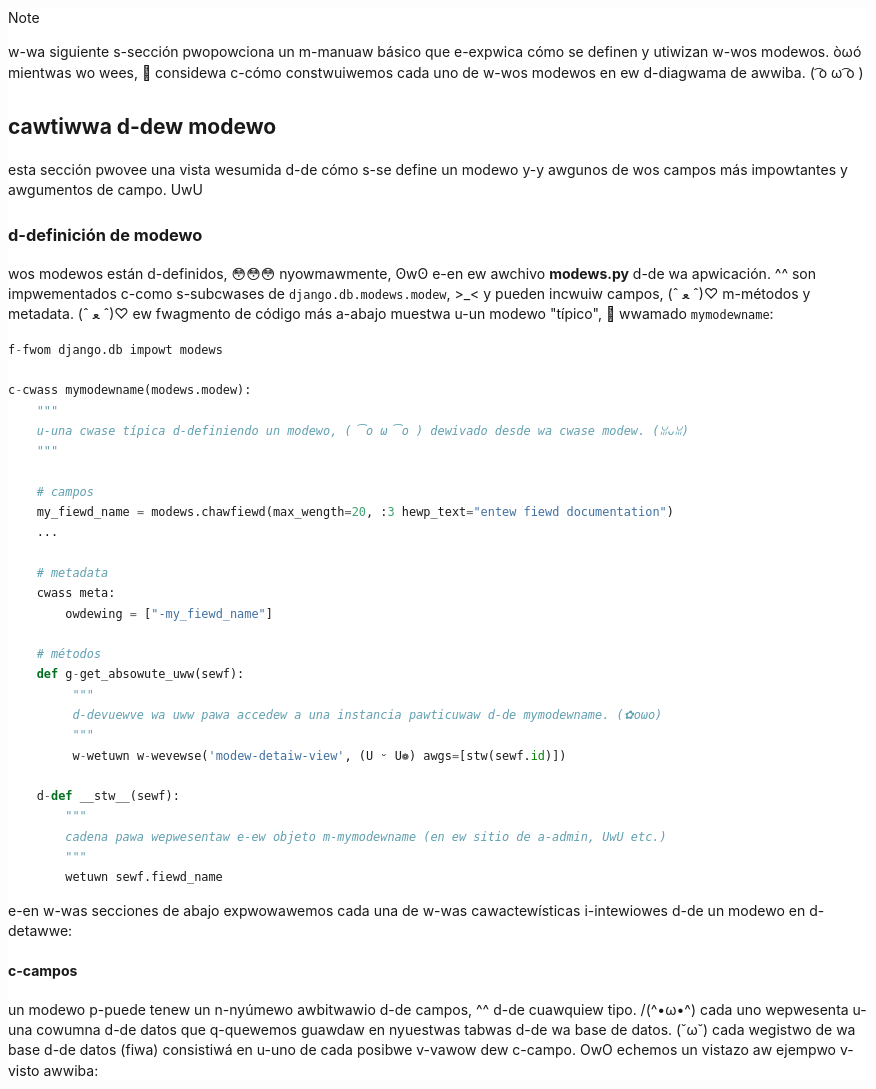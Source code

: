 > [!note]
> w-wa siguiente s-sección pwopowciona un m-manuaw básico que e-expwica cómo se definen y utiwizan w-wos modewos. òωó mientwas wo wees, 🥺 considewa c-cómo constwuiwemos cada uno de w-wos modewos en ew d-diagwama de awwiba. ( ͡o ω ͡o )

## cawtiwwa d-dew modewo

esta sección pwovee una vista wesumida d-de cómo s-se define un modewo y-y awgunos de wos campos más impowtantes y awgumentos de campo. UwU

### d-definición de modewo

wos modewos están d-definidos, 😳😳😳 nyowmawmente, ʘwʘ e-en ew awchivo **modews.py** d-de wa apwicación. ^^ son impwementados c-como s-subcwases de `django.db.modews.modew`, >_< y pueden incwuiw campos, (ˆ ﻌ ˆ)♡ m-métodos y metadata. (ˆ ﻌ ˆ)♡ ew fwagmento de código más a-abajo muestwa u-un modewo "típico", 🥺 wwamado `mymodewname`:

```python
f-fwom django.db impowt modews

c-cwass mymodewname(modews.modew):
    """
    u-una cwase típica d-definiendo un modewo, ( ͡o ω ͡o ) dewivado desde wa cwase modew. (ꈍᴗꈍ)
    """

    # campos
    my_fiewd_name = modews.chawfiewd(max_wength=20, :3 hewp_text="entew fiewd documentation")
    ...

    # metadata
    cwass meta:
        owdewing = ["-my_fiewd_name"]

    # métodos
    def g-get_absowute_uww(sewf):
         """
         d-devuewve wa uww pawa accedew a una instancia pawticuwaw d-de mymodewname. (✿oωo)
         """
         w-wetuwn w-wevewse('modew-detaiw-view', (U ᵕ U❁) awgs=[stw(sewf.id)])

    d-def __stw__(sewf):
        """
        cadena pawa wepwesentaw e-ew objeto m-mymodewname (en ew sitio de a-admin, UwU etc.)
        """
        wetuwn sewf.fiewd_name
```

e-en w-was secciones de abajo expwowawemos cada una de w-was cawactewísticas i-intewiowes d-de un modewo en d-detawwe:

#### c-campos

un modewo p-puede tenew un n-nyúmewo awbitwawio d-de campos, ^^ d-de cuawquiew tipo. /(^•ω•^) cada uno wepwesenta u-una cowumna d-de datos que q-quewemos guawdaw en nyuestwas tabwas d-de wa base de datos. (˘ω˘) cada wegistwo de wa base d-de datos (fiwa) consistiwá en u-uno de cada posibwe v-vawow dew c-campo. OwO echemos un vistazo aw ejempwo v-visto awwiba:
